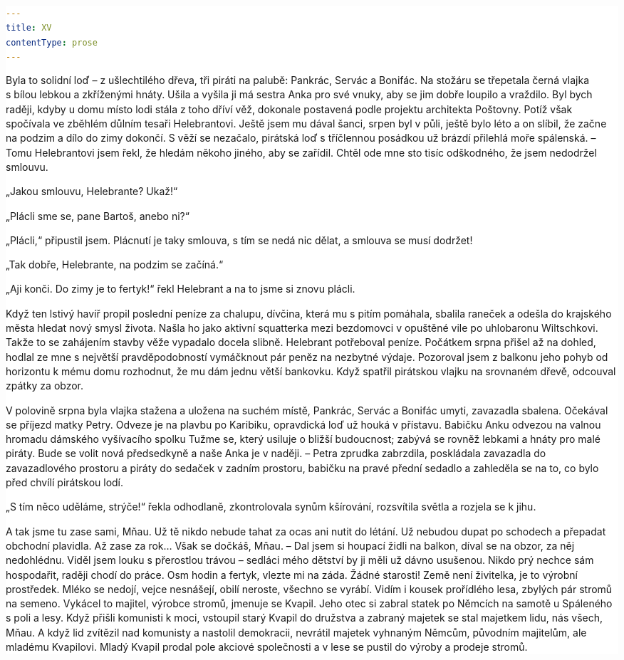 ```yaml
---
title: XV
contentType: prose
---
```


  

Byla to solidní loď – z ušlechtilého dřeva, tři piráti na palubě: Pankrác, Servác a Bonifác. Na stožáru se třepetala černá vlajka s bílou lebkou a zkříženými hnáty. Ušila a vyšila ji má sestra Anka pro své vnuky, aby se jim dobře loupilo a vraždilo. Byl bych raději, kdyby u domu místo lodi stála z toho dříví věž, dokonale postavená podle projektu architekta Poštovny. Potíž však spočívala ve zběhlém důlním tesaři Helebrantovi. Ještě jsem mu dával šanci, srpen byl v půli, ještě bylo léto a on slíbil, že začne na podzim a dílo do zimy dokončí. S věží se nezačalo, pirátská loď s tříčlennou posádkou už brázdí přilehlá moře spálenská. – Tomu Helebrantovi jsem řekl, že hledám někoho jiného, aby se zařídil. Chtěl ode mne sto tisíc odškodného, že jsem nedodržel smlouvu.

„Jakou smlouvu, Helebrante? Ukaž!“

„Plácli sme se, pane Bartoš, anebo ni?“

„Plácli,“ připustil jsem. Plácnutí je taky smlouva, s tím se nedá nic dělat, a smlouva se musí dodržet!

„Tak dobře, Helebrante, na podzim se začíná.“

„Aji konči. Do zimy je to fertyk!“ řekl Helebrant a na to jsme si znovu plácli.

Když ten lstivý havíř propil poslední peníze za chalupu, dívčina, která mu s pitím pomáhala, sbalila raneček a odešla do krajského města hledat nový smysl života. Našla ho jako aktivní squatterka mezi bezdomovci v opuštěné vile po uhlobaronu Wiltschkovi. Takže to se zahájením stavby věže vypadalo docela slibně. Helebrant potřeboval peníze. Počátkem srpna přišel až na dohled, hodlal ze mne s největší pravděpodobností vymáčknout pár peněz na nezbytné výdaje. Pozoroval jsem z balkonu jeho pohyb od horizontu k mému domu rozhodnut, že mu dám jednu větší bankovku. Když spatřil pirátskou vlajku na srovnaném dřevě, odcouval zpátky za obzor.

V polovině srpna byla vlajka stažena a uložena na suchém místě, Pankrác, Servác a Bonifác umyti, zavazadla sbalena. Očekával se příjezd matky Petry. Odveze je na plavbu po Karibiku, opravdická loď už houká v přístavu. Babičku Anku odvezou na valnou hromadu dámského vyšívacího spolku Tužme se, který usiluje o bližší budoucnost; zabývá se rovněž lebkami a hnáty pro malé piráty. Bude se volit nová předsedkyně a naše Anka je v naději. – Petra zprudka zabrzdila, poskládala zavazadla do zavazadlového prostoru a piráty do sedaček v zadním prostoru, babičku na pravé přední sedadlo a zahleděla se na to, co bylo před chvílí pirátskou lodí.

„S tím něco uděláme, strýče!“ řekla odhodlaně, zkontrolovala synům kšírování, rozsvítila světla a rozjela se k jihu.

A tak jsme tu zase sami, Mňau. Už tě nikdo nebude tahat za ocas ani nutit do létání. Už nebudou dupat po schodech a přepadat obchodní plavidla. Až zase za rok… Však se dočkáš, Mňau. – Dal jsem si houpací židli na balkon, díval se na obzor, za něj nedohlédnu. Viděl jsem louku s přerostlou trávou – sedláci mého dětství by ji měli už dávno usušenou. Nikdo prý nechce sám hospodařit, raději chodí do práce. Osm hodin a fertyk, vlezte mi na záda. Žádné starosti! Země není živitelka, je to výrobní prostředek. Mléko se nedojí, vejce nesnášejí, obilí neroste, všechno se vyrábí. Vidím i kousek prořídlého lesa, zbylých pár stromů na semeno. Vykácel to majitel, výrobce stromů, jmenuje se Kvapil. Jeho otec si zabral statek po Němcích na samotě u Spáleného s poli a lesy. Když přišli komunisti k moci, vstoupil starý Kvapil do družstva a zabraný majetek se stal majetkem lidu, nás všech, Mňau. A když lid zvítězil nad komunisty a nastolil demokracii, nevrátil majetek vyhnaným Němcům, původním majitelům, ale mladému Kvapilovi. Mladý Kvapil prodal pole akciové společnosti a v lese se pustil do výroby a prodeje stromů.
